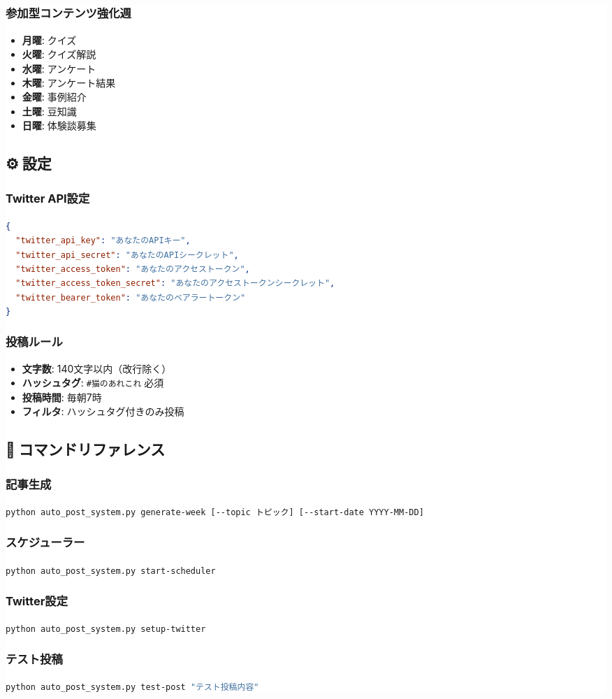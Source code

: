 ### 参加型コンテンツ強化週
- **月曜**: クイズ
- **火曜**: クイズ解説
- **水曜**: アンケート
- **木曜**: アンケート結果
- **金曜**: 事例紹介
- **土曜**: 豆知識
- **日曜**: 体験談募集

## ⚙️ 設定

### Twitter API設定
```json
{
  "twitter_api_key": "あなたのAPIキー",
  "twitter_api_secret": "あなたのAPIシークレット",
  "twitter_access_token": "あなたのアクセストークン",
  "twitter_access_token_secret": "あなたのアクセストークンシークレット",
  "twitter_bearer_token": "あなたのベアラートークン"
}
```

### 投稿ルール
- **文字数**: 140文字以内（改行除く）
- **ハッシュタグ**: `#猫のあれこれ` 必須
- **投稿時間**: 毎朝7時
- **フィルタ**: ハッシュタグ付きのみ投稿

## 🔧 コマンドリファレンス

### 記事生成
```bash
python auto_post_system.py generate-week [--topic トピック] [--start-date YYYY-MM-DD]
```

### スケジューラー
```bash
python auto_post_system.py start-scheduler
```

### Twitter設定
```bash
python auto_post_system.py setup-twitter
```

### テスト投稿
```bash
python auto_post_system.py test-post "テスト投稿内容"
```
